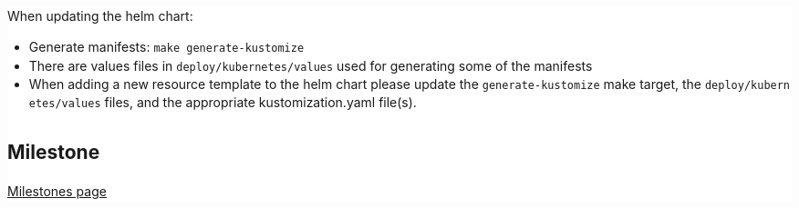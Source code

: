 When updating the helm chart:
* Generate manifests: `make generate-kustomize`
* There are values files in `deploy/kubernetes/values` used for generating some of the manifests
* When adding a new resource template to the helm chart please update the `generate-kustomize` make target, the `deploy/kubernetes/values` files, and the appropriate kustomization.yaml file(s).

## Milestone
[Milestones page](https://github.com/c2devel/aws-ebs-csi-driver/milestones)
